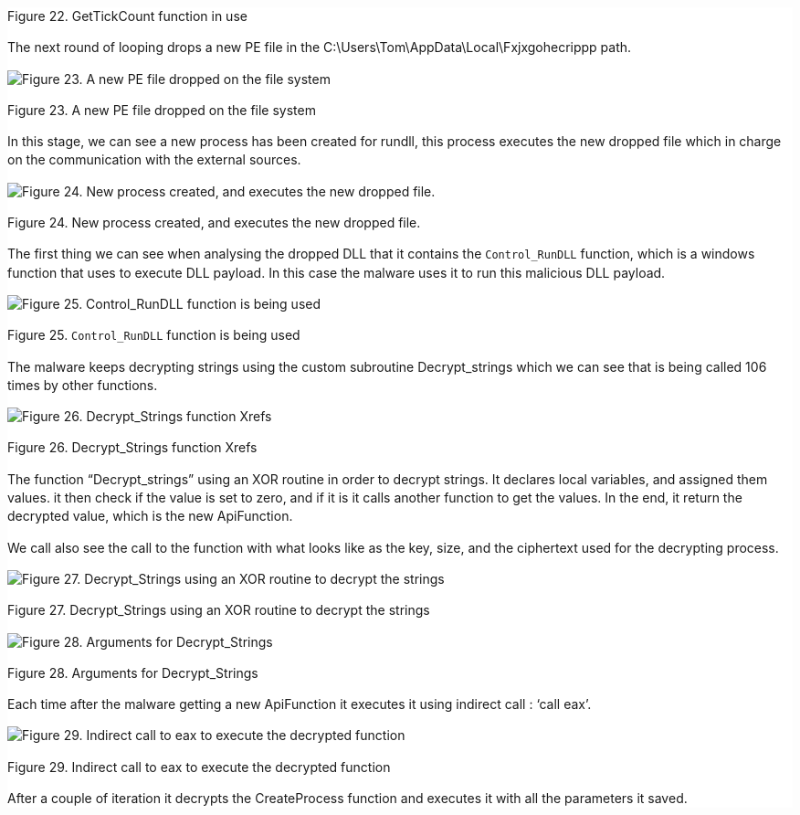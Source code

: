 Figure 22. GetTickCount function in use

The next round of looping drops a new PE file in the C:\Users\Tom\AppData\Local\Fxjxgohecrippp path.

![Figure 23. A new PE file dropped on the file system](Emotet%20Analysis%20Report%2006d9f3f080aa4c5a9155a2bb2a74180d/Untitled%2022.png)

Figure 23. A new PE file dropped on the file system

In this stage, we can see a new process has been created for rundll, this process executes the new dropped file which in charge on the communication with the external sources.

![Figure 24. New process created, and executes the new dropped file.](Emotet%20Analysis%20Report%2006d9f3f080aa4c5a9155a2bb2a74180d/Untitled%2023.png)

Figure 24. New process created, and executes the new dropped file.

The first thing we can see when analysing the dropped DLL that it contains the `Control_RunDLL` function, which is a windows function that uses to execute DLL payload. In this case the malware uses it to run this malicious DLL payload.

![Figure 25. `Control_RunDLL` function is being used](Emotet%20Analysis%20Report%2006d9f3f080aa4c5a9155a2bb2a74180d/Untitled%2024.png)

Figure 25. `Control_RunDLL` function is being used

The malware keeps decrypting strings using the custom subroutine Decrypt_strings which we can see that is being called 106 times by other functions.

![Figure 26. Decrypt_Strings function Xrefs](Emotet%20Analysis%20Report%2006d9f3f080aa4c5a9155a2bb2a74180d/Untitled%2025.png)

Figure 26. Decrypt_Strings function Xrefs

The function “Decrypt_strings” using an XOR routine in order to decrypt strings. It declares local variables, and assigned them values. it then check if the value is set to zero, and if it is it calls another function to get the values. In the end, it return the decrypted value, which is the new ApiFunction.

We call also see the call to the function with what looks like as the key, size, and the ciphertext used for the decrypting process.

![Figure 27. Decrypt_Strings using an XOR routine to decrypt the strings](Emotet%20Analysis%20Report%2006d9f3f080aa4c5a9155a2bb2a74180d/Untitled%2026.png)

Figure 27. Decrypt_Strings using an XOR routine to decrypt the strings

![Figure 28. Arguments for Decrypt_Strings](Emotet%20Analysis%20Report%2006d9f3f080aa4c5a9155a2bb2a74180d/Untitled%2027.png)

Figure 28. Arguments for Decrypt_Strings

Each time after the malware getting a new ApiFunction it executes it using indirect call : ‘call eax’.

![Figure 29. Indirect call to eax to execute the decrypted function](Emotet%20Analysis%20Report%2006d9f3f080aa4c5a9155a2bb2a74180d/Untitled%2028.png)

Figure 29. Indirect call to eax to execute the decrypted function

After a couple of iteration it decrypts the CreateProcess function and executes it with all the parameters it saved.
